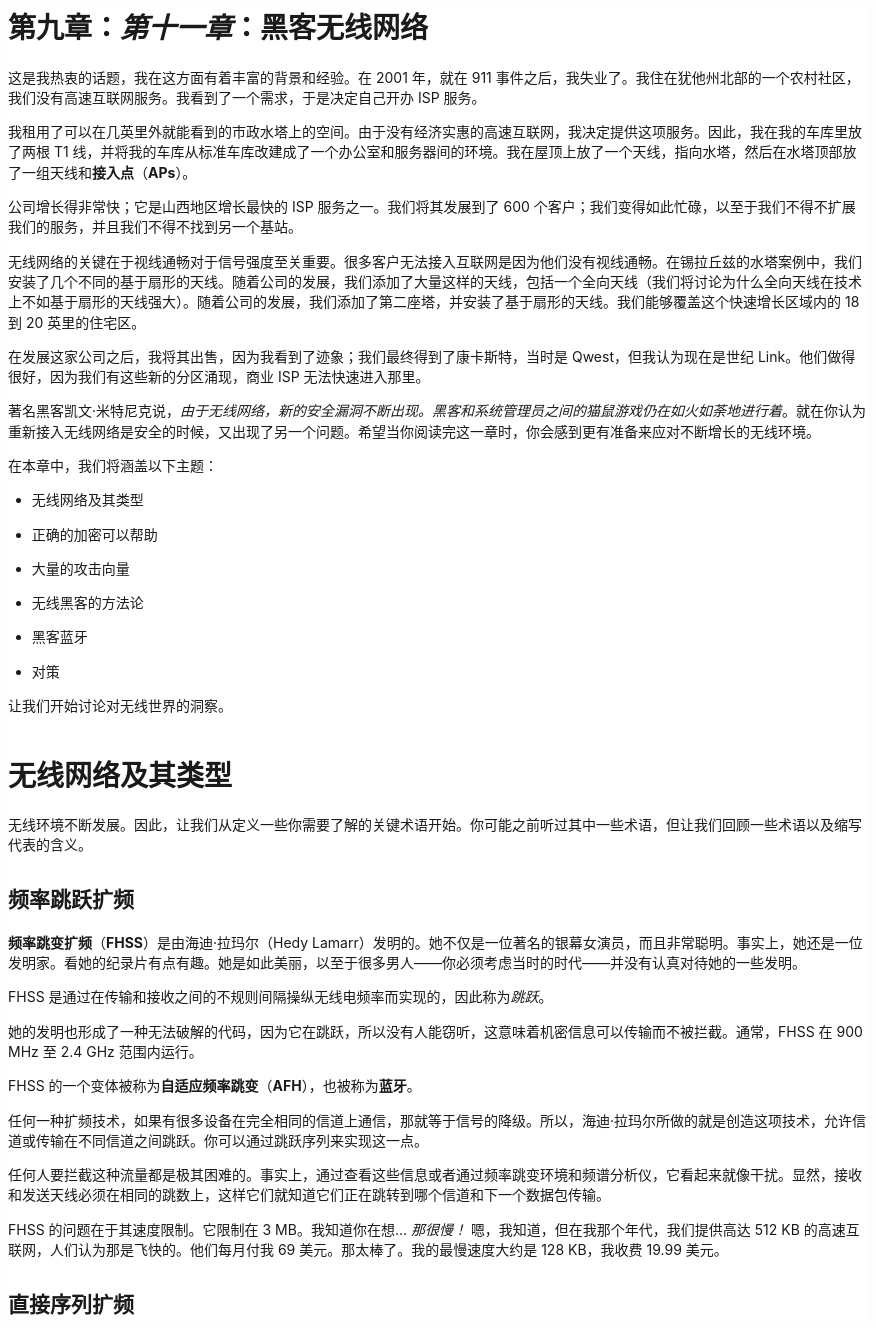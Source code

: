 # 第九章：*第十一章*：黑客无线网络

这是我热衷的话题，我在这方面有着丰富的背景和经验。在 2001 年，就在 911 事件之后，我失业了。我住在犹他州北部的一个农村社区，我们没有高速互联网服务。我看到了一个需求，于是决定自己开办 ISP 服务。

我租用了可以在几英里外就能看到的市政水塔上的空间。由于没有经济实惠的高速互联网，我决定提供这项服务。因此，我在我的车库里放了两根 T1 线，并将我的车库从标准车库改建成了一个办公室和服务器间的环境。我在屋顶上放了一个天线，指向水塔，然后在水塔顶部放了一组天线和**接入点**（**APs**）。

公司增长得非常快；它是山西地区增长最快的 ISP 服务之一。我们将其发展到了 600 个客户；我们变得如此忙碌，以至于我们不得不扩展我们的服务，并且我们不得不找到另一个基站。

无线网络的关键在于视线通畅对于信号强度至关重要。很多客户无法接入互联网是因为他们没有视线通畅。在锡拉丘兹的水塔案例中，我们安装了几个不同的基于扇形的天线。随着公司的发展，我们添加了大量这样的天线，包括一个全向天线（我们将讨论为什么全向天线在技术上不如基于扇形的天线强大）。随着公司的发展，我们添加了第二座塔，并安装了基于扇形的天线。我们能够覆盖这个快速增长区域内的 18 到 20 英里的住宅区。

在发展这家公司之后，我将其出售，因为我看到了迹象；我们最终得到了康卡斯特，当时是 Qwest，但我认为现在是世纪 Link。他们做得很好，因为我们有这些新的分区涌现，商业 ISP 无法快速进入那里。

著名黑客凯文·米特尼克说，*由于无线网络，新的安全漏洞不断出现。黑客和系统管理员之间的猫鼠游戏仍在如火如荼地进行着*。就在你认为重新接入无线网络是安全的时候，又出现了另一个问题。希望当你阅读完这一章时，你会感到更有准备来应对不断增长的无线环境。

在本章中，我们将涵盖以下主题：

+   无线网络及其类型

+   正确的加密可以帮助

+   大量的攻击向量

+   无线黑客的方法论

+   黑客蓝牙

+   对策

让我们开始讨论对无线世界的洞察。

# 无线网络及其类型

无线环境不断发展。因此，让我们从定义一些你需要了解的关键术语开始。你可能之前听过其中一些术语，但让我们回顾一些术语以及缩写代表的含义。

## 频率跳跃扩频

**频率跳变扩频**（**FHSS**）是由海迪·拉玛尔（Hedy Lamarr）发明的。她不仅是一位著名的银幕女演员，而且非常聪明。事实上，她还是一位发明家。看她的纪录片有点有趣。她是如此美丽，以至于很多男人——你必须考虑当时的时代——并没有认真对待她的一些发明。

FHSS 是通过在传输和接收之间的不规则间隔操纵无线电频率而实现的，因此称为*跳跃*。

她的发明也形成了一种无法破解的代码，因为它在跳跃，所以没有人能窃听，这意味着机密信息可以传输而不被拦截。通常，FHSS 在 900 MHz 至 2.4 GHz 范围内运行。

FHSS 的一个变体被称为**自适应频率跳变**（**AFH**），也被称为**蓝牙**。

任何一种扩频技术，如果有很多设备在完全相同的信道上通信，那就等于信号的降级。所以，海迪·拉玛尔所做的就是创造这项技术，允许信道或传输在不同信道之间跳跃。你可以通过跳跃序列来实现这一点。

任何人要拦截这种流量都是极其困难的。事实上，通过查看这些信息或者通过频率跳变环境和频谱分析仪，它看起来就像干扰。显然，接收和发送天线必须在相同的跳数上，这样它们就知道它们正在跳转到哪个信道和下一个数据包传输。

FHSS 的问题在于其速度限制。它限制在 3 MB。我知道你在想… *那很慢！* 嗯，我知道，但在我那个年代，我们提供高达 512 KB 的高速互联网，人们认为那是飞快的。他们每月付我 69 美元。那太棒了。我的最慢速度大约是 128 KB，我收费 19.99 美元。

## 直接序列扩频
